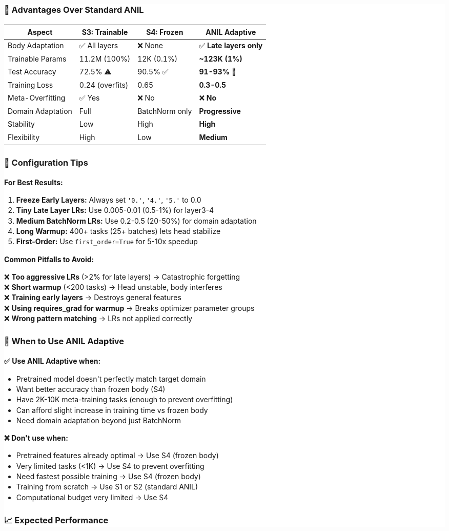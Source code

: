 ### 🎯 Advantages Over Standard ANIL

| Aspect | S3: Trainable | S4: Frozen | **ANIL Adaptive** |
|--------|--------------|------------|-------------------|
| Body Adaptation | ✅ All layers | ❌ None | ✅ **Late layers only** |
| Trainable Params | 11.2M (100%) | 12K (0.1%) | **~123K (1%)** |
| Test Accuracy | 72.5% ⚠️ | 90.5% ✅ | **91-93%** 🎯 |
| Training Loss | 0.24 (overfits) | 0.65 | **0.3-0.5** |
| Meta-Overfitting | ✅ Yes | ❌ No | ❌ **No** |
| Domain Adaptation | Full | BatchNorm only | **Progressive** |
| Stability | Low | High | **High** |
| Flexibility | High | Low | **Medium** |

### 📝 Configuration Tips

**For Best Results:**

1. **Freeze Early Layers:** Always set `'0.'`, `'4.'`, `'5.'` to 0.0
2. **Tiny Late Layer LRs:** Use 0.005-0.01 (0.5-1%) for layer3-4
3. **Medium BatchNorm LRs:** Use 0.2-0.5 (20-50%) for domain adaptation
4. **Long Warmup:** 400+ tasks (25+ batches) lets head stabilize
5. **First-Order:** Use `first_order=True` for 5-10x speedup

**Common Pitfalls to Avoid:**

❌ **Too aggressive LRs** (>2% for late layers) → Catastrophic forgetting  
❌ **Short warmup** (<200 tasks) → Head unstable, body interferes  
❌ **Training early layers** → Destroys general features  
❌ **Using requires_grad for warmup** → Breaks optimizer parameter groups  
❌ **Wrong pattern matching** → LRs not applied correctly

### 🚀 When to Use ANIL Adaptive

**✅ Use ANIL Adaptive when:**
- Pretrained model doesn't perfectly match target domain
- Want better accuracy than frozen body (S4)
- Have 2K-10K meta-training tasks (enough to prevent overfitting)
- Can afford slight increase in training time vs frozen body
- Need domain adaptation beyond just BatchNorm

**❌ Don't use when:**
- Pretrained features already optimal → Use S4 (frozen body)
- Very limited tasks (<1K) → Use S4 to prevent overfitting
- Need fastest possible training → Use S4 (frozen body)
- Training from scratch → Use S1 or S2 (standard ANIL)
- Computational budget very limited → Use S4

### 📈 Expected Performance
